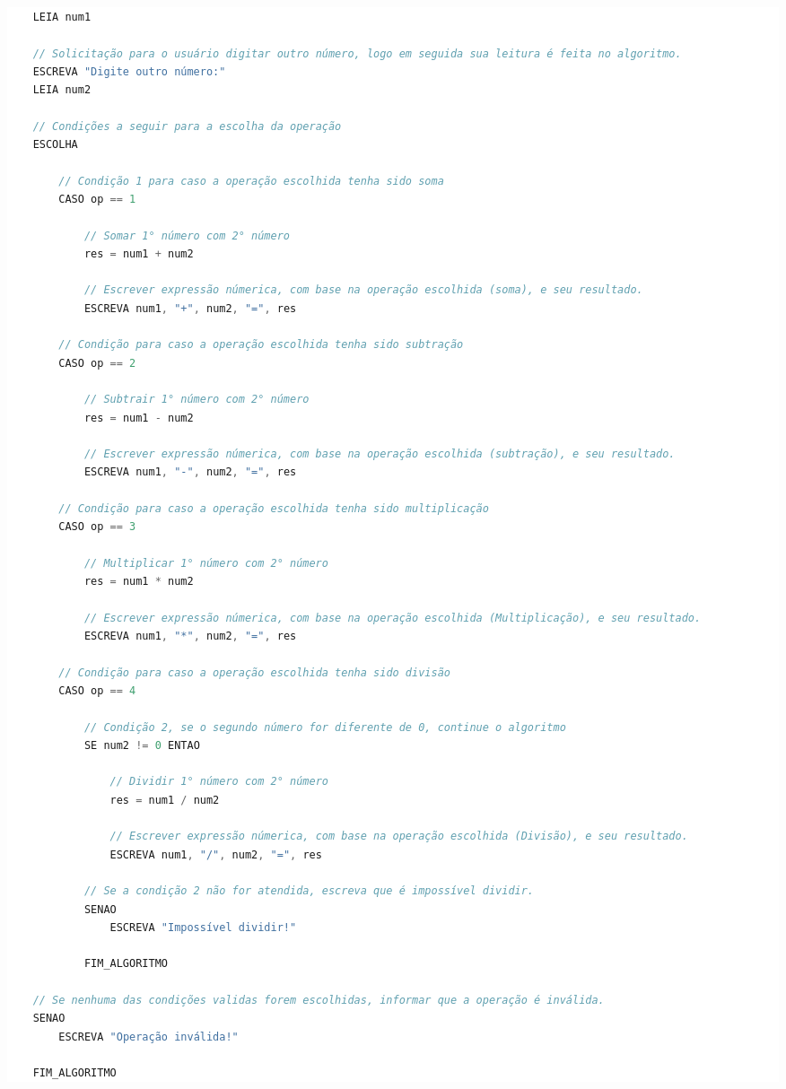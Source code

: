 ```java
    LEIA num1

    // Solicitação para o usuário digitar outro número, logo em seguida sua leitura é feita no algoritmo.
    ESCREVA "Digite outro número:"
    LEIA num2

    // Condições a seguir para a escolha da operação
    ESCOLHA

        // Condição 1 para caso a operação escolhida tenha sido soma
        CASO op == 1

            // Somar 1° número com 2° número
            res = num1 + num2

            // Escrever expressão númerica, com base na operação escolhida (soma), e seu resultado.
            ESCREVA num1, "+", num2, "=", res

        // Condição para caso a operação escolhida tenha sido subtração
        CASO op == 2

            // Subtrair 1° número com 2° número
            res = num1 - num2

            // Escrever expressão númerica, com base na operação escolhida (subtração), e seu resultado.
            ESCREVA num1, "-", num2, "=", res

        // Condição para caso a operação escolhida tenha sido multiplicação
        CASO op == 3

            // Multiplicar 1° número com 2° número
            res = num1 * num2

            // Escrever expressão númerica, com base na operação escolhida (Multiplicação), e seu resultado.
            ESCREVA num1, "*", num2, "=", res

        // Condição para caso a operação escolhida tenha sido divisão
        CASO op == 4

            // Condição 2, se o segundo número for diferente de 0, continue o algoritmo
            SE num2 != 0 ENTAO

                // Dividir 1° número com 2° número
                res = num1 / num2

                // Escrever expressão númerica, com base na operação escolhida (Divisão), e seu resultado.
                ESCREVA num1, "/", num2, "=", res

            // Se a condição 2 não for atendida, escreva que é impossível dividir.
            SENAO
                ESCREVA "Impossível dividir!"

            FIM_ALGORITMO

    // Se nenhuma das condições validas forem escolhidas, informar que a operação é inválida.
    SENAO
        ESCREVA "Operação inválida!"

    FIM_ALGORITMO
```